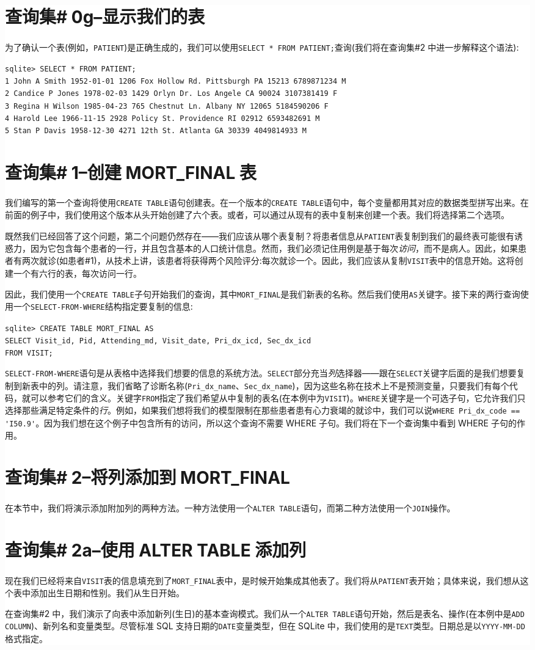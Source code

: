 

# 查询集# 0g–显示我们的表

为了确认一个表(例如，`PATIENT`)是正确生成的，我们可以使用`SELECT * FROM PATIENT;`查询(我们将在查询集#2 中进一步解释这个语法):

```
sqlite> SELECT * FROM PATIENT;
1 John A Smith 1952-01-01 1206 Fox Hollow Rd. Pittsburgh PA 15213 6789871234 M
2 Candice P Jones 1978-02-03 1429 Orlyn Dr. Los Angele CA 90024 3107381419 F
3 Regina H Wilson 1985-04-23 765 Chestnut Ln. Albany NY 12065 5184590206 F
4 Harold Lee 1966-11-15 2928 Policy St. Providence RI 02912 6593482691 M
5 Stan P Davis 1958-12-30 4271 12th St. Atlanta GA 30339 4049814933 M
```



# 查询集# 1–创建 MORT_FINAL 表

我们编写的第一个查询将使用`CREATE TABLE`语句创建表。在一个版本的`CREATE TABLE`语句中，每个变量都用其对应的数据类型拼写出来。在前面的例子中，我们使用这个版本从头开始创建了六个表。或者，可以通过从现有的表中复制来创建一个表。我们将选择第二个选项。

既然我们已经回答了这个问题，第二个问题仍然存在——我们应该从哪个表复制？将患者信息从`PATIENT`表复制到我们的最终表可能很有诱惑力，因为它包含每个患者的一行，并且包含基本的人口统计信息。然而，我们必须记住用例是基于每次*访问*，而不是病人。因此，如果患者有两次就诊(如患者#1)，从技术上讲，该患者将获得两个风险评分:每次就诊一个。因此，我们应该从复制`VISIT`表中的信息开始。这将创建一个有六行的表，每次访问一行。

因此，我们使用一个`CREATE TABLE`子句开始我们的查询，其中`MORT_FINAL`是我们新表的名称。然后我们使用`AS`关键字。接下来的两行查询使用一个`SELECT-FROM-WHERE`结构指定要复制的信息:

```
sqlite> CREATE TABLE MORT_FINAL AS
SELECT Visit_id, Pid, Attending_md, Visit_date, Pri_dx_icd, Sec_dx_icd
FROM VISIT;
```

`SELECT-FROM-WHERE`语句是从表格中选择我们想要的信息的系统方法。`SELECT`部分充当*列*选择器——跟在`SELECT`关键字后面的是我们想要复制到新表中的列。请注意，我们省略了诊断名称(`Pri_dx_name`、`Sec_dx_name`)，因为这些名称在技术上不是预测变量，只要我们有每个代码，就可以参考它们的含义。关键字`FROM`指定了我们希望从中复制的表名(在本例中为`VISIT`)。`WHERE`关键字是一个可选子句，它允许我们只选择那些满足特定条件的*行*。例如，如果我们想将我们的模型限制在那些患者患有心力衰竭的就诊中，我们可以说`WHERE Pri_dx_code == 'I50.9'`。因为我们想在这个例子中包含所有的访问，所以这个查询不需要 WHERE 子句。我们将在下一个查询集中看到 WHERE 子句的作用。



# 查询集# 2–将列添加到 MORT_FINAL

在本节中，我们将演示添加附加列的两种方法。一种方法使用一个`ALTER TABLE`语句，而第二种方法使用一个`JOIN`操作。



# 查询集# 2a–使用 ALTER TABLE 添加列

现在我们已经将来自`VISIT`表的信息填充到了`MORT_FINAL`表中，是时候开始集成其他表了。我们将从`PATIENT`表开始；具体来说，我们想从这个表中添加出生日期和性别。我们从生日开始。

在查询集#2 中，我们演示了向表中添加新列(生日)的基本查询模式。我们从一个`ALTER TABLE`语句开始，然后是表名、操作(在本例中是`ADD COLUMN`)、新列名和变量类型。尽管标准 SQL 支持日期的`DATE`变量类型，但在 SQLite 中，我们使用的是`TEXT`类型。日期总是以`YYYY-MM-DD`格式指定。
